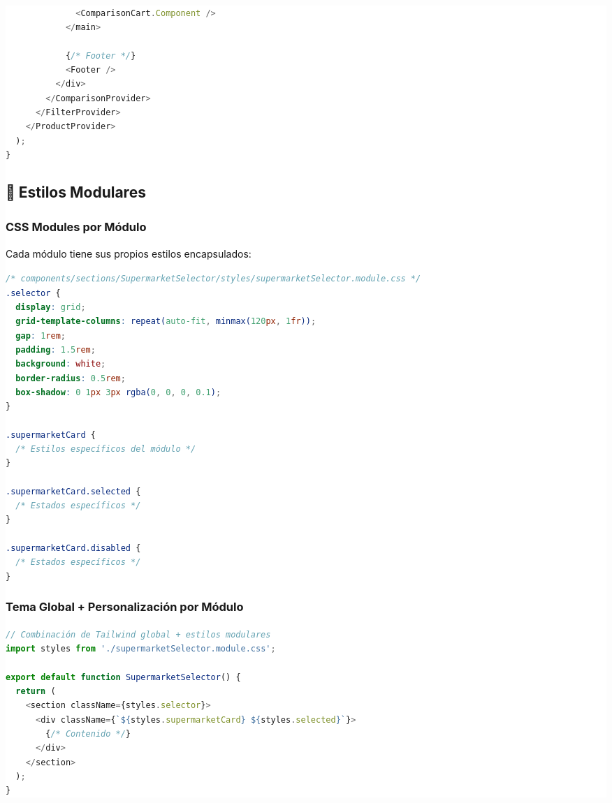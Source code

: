 ```typescript
              <ComparisonCart.Component />
            </main>

            {/* Footer */}
            <Footer />
          </div>
        </ComparisonProvider>
      </FilterProvider>
    </ProductProvider>
  );
}
```

## 🎨 Estilos Modulares

### CSS Modules por Módulo
Cada módulo tiene sus propios estilos encapsulados:

```css
/* components/sections/SupermarketSelector/styles/supermarketSelector.module.css */
.selector {
  display: grid;
  grid-template-columns: repeat(auto-fit, minmax(120px, 1fr));
  gap: 1rem;
  padding: 1.5rem;
  background: white;
  border-radius: 0.5rem;
  box-shadow: 0 1px 3px rgba(0, 0, 0, 0.1);
}

.supermarketCard {
  /* Estilos específicos del módulo */
}

.supermarketCard.selected {
  /* Estados específicos */
}

.supermarketCard.disabled {
  /* Estados específicos */
}
```

### Tema Global + Personalización por Módulo
```typescript
// Combinación de Tailwind global + estilos modulares
import styles from './supermarketSelector.module.css';

export default function SupermarketSelector() {
  return (
    <section className={styles.selector}>
      <div className={`${styles.supermarketCard} ${styles.selected}`}>
        {/* Contenido */}
      </div>
    </section>
  );
}
```
